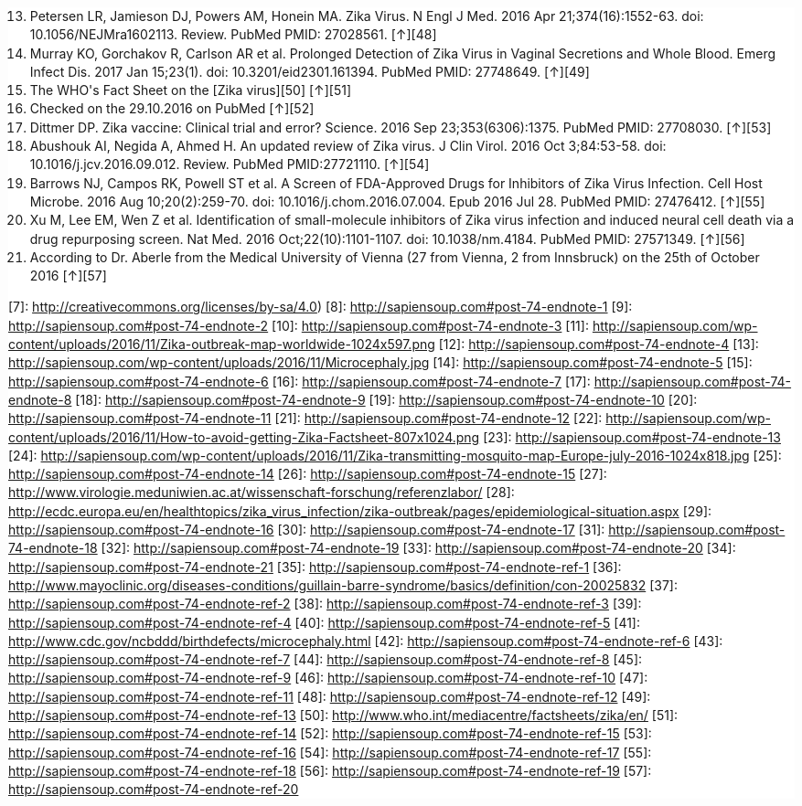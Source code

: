 13. Petersen LR, Jamieson DJ, Powers AM, Honein MA. Zika Virus. N Engl J Med. 2016 Apr 21;374(16):1552-63. doi: 10.1056/NEJMra1602113. Review. PubMed PMID: 27028561. [↑][48]
14. Murray KO, Gorchakov R, Carlson AR et al. Prolonged Detection of Zika Virus in Vaginal Secretions and Whole Blood. Emerg Infect Dis. 2017 Jan 15;23(1). doi: 10.3201/eid2301.161394. PubMed PMID: 27748649. [↑][49]
15. The WHO's Fact Sheet on the [Zika virus][50] [↑][51]
16. Checked on the 29.10.2016 on PubMed [↑][52]
17. Dittmer DP. Zika vaccine: Clinical trial and error? Science. 2016 Sep 23;353(6306):1375. PubMed PMID: 27708030. [↑][53]
18. Abushouk AI, Negida A, Ahmed H. An updated review of Zika virus. J Clin Virol. 2016 Oct 3;84:53-58. doi: 10.1016/j.jcv.2016.09.012. Review. PubMed PMID:27721110. [↑][54]
19. Barrows NJ, Campos RK, Powell ST et al. A Screen of FDA-Approved Drugs for Inhibitors of Zika Virus Infection. Cell Host Microbe. 2016 Aug 10;20(2):259-70. doi: 10.1016/j.chom.2016.07.004. Epub 2016 Jul 28. PubMed PMID: 27476412. [↑][55]
20. Xu M, Lee EM, Wen Z et al. Identification of small-molecule inhibitors of Zika virus infection and induced neural cell death via a drug repurposing screen. Nat Med. 2016 Oct;22(10):1101-1107. doi: 10.1038/nm.4184. PubMed PMID: 27571349. [↑][56]
21. According to Dr. Aberle from the Medical University of Vienna (27 from Vienna, 2 from Innsbruck) on the 25th of October 2016&nbsp;[↑][57]

[5]: http://ecdc.europa.eu/en/publications/surveillance_reports/Pages/index.aspx
[6]: http://sapiensoup.com/wp-content/uploads/2016/11/Zika-virus-particle.png
[7]: http://creativecommons.org/licenses/by-sa/4.0)
[8]: http://sapiensoup.com#post-74-endnote-1
[9]: http://sapiensoup.com#post-74-endnote-2
[10]: http://sapiensoup.com#post-74-endnote-3
[11]: http://sapiensoup.com/wp-content/uploads/2016/11/Zika-outbreak-map-worldwide-1024x597.png
[12]: http://sapiensoup.com#post-74-endnote-4
[13]: http://sapiensoup.com/wp-content/uploads/2016/11/Microcephaly.jpg
[14]: http://sapiensoup.com#post-74-endnote-5
[15]: http://sapiensoup.com#post-74-endnote-6
[16]: http://sapiensoup.com#post-74-endnote-7
[17]: http://sapiensoup.com#post-74-endnote-8
[18]: http://sapiensoup.com#post-74-endnote-9
[19]: http://sapiensoup.com#post-74-endnote-10
[20]: http://sapiensoup.com#post-74-endnote-11
[21]: http://sapiensoup.com#post-74-endnote-12
[22]: http://sapiensoup.com/wp-content/uploads/2016/11/How-to-avoid-getting-Zika-Factsheet-807x1024.png
[23]: http://sapiensoup.com#post-74-endnote-13
[24]: http://sapiensoup.com/wp-content/uploads/2016/11/Zika-transmitting-mosquito-map-Europe-july-2016-1024x818.jpg
[25]: http://sapiensoup.com#post-74-endnote-14
[26]: http://sapiensoup.com#post-74-endnote-15
[27]: http://www.virologie.meduniwien.ac.at/wissenschaft-forschung/referenzlabor/
[28]: http://ecdc.europa.eu/en/healthtopics/zika_virus_infection/zika-outbreak/pages/epidemiological-situation.aspx
[29]: http://sapiensoup.com#post-74-endnote-16
[30]: http://sapiensoup.com#post-74-endnote-17
[31]: http://sapiensoup.com#post-74-endnote-18
[32]: http://sapiensoup.com#post-74-endnote-19
[33]: http://sapiensoup.com#post-74-endnote-20
[34]: http://sapiensoup.com#post-74-endnote-21
[35]: http://sapiensoup.com#post-74-endnote-ref-1
[36]: http://www.mayoclinic.org/diseases-conditions/guillain-barre-syndrome/basics/definition/con-20025832
[37]: http://sapiensoup.com#post-74-endnote-ref-2
[38]: http://sapiensoup.com#post-74-endnote-ref-3
[39]: http://sapiensoup.com#post-74-endnote-ref-4
[40]: http://sapiensoup.com#post-74-endnote-ref-5
[41]: http://www.cdc.gov/ncbddd/birthdefects/microcephaly.html
[42]: http://sapiensoup.com#post-74-endnote-ref-6
[43]: http://sapiensoup.com#post-74-endnote-ref-7
[44]: http://sapiensoup.com#post-74-endnote-ref-8
[45]: http://sapiensoup.com#post-74-endnote-ref-9
[46]: http://sapiensoup.com#post-74-endnote-ref-10
[47]: http://sapiensoup.com#post-74-endnote-ref-11
[48]: http://sapiensoup.com#post-74-endnote-ref-12
[49]: http://sapiensoup.com#post-74-endnote-ref-13
[50]: http://www.who.int/mediacentre/factsheets/zika/en/
[51]: http://sapiensoup.com#post-74-endnote-ref-14
[52]: http://sapiensoup.com#post-74-endnote-ref-15
[53]: http://sapiensoup.com#post-74-endnote-ref-16
[54]: http://sapiensoup.com#post-74-endnote-ref-17
[55]: http://sapiensoup.com#post-74-endnote-ref-18
[56]: http://sapiensoup.com#post-74-endnote-ref-19
[57]: http://sapiensoup.com#post-74-endnote-ref-20
